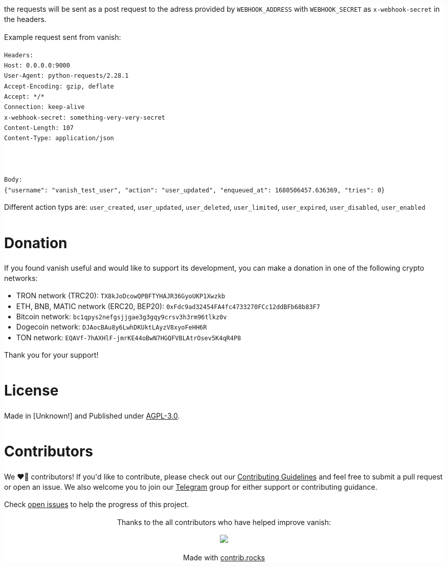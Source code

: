 the requests will be sent as a post request to the adress provided by `WEBHOOK_ADDRESS` with `WEBHOOK_SECRET` as `x-webhook-secret` in the headers.

Example request sent from vanish:

```
Headers:
Host: 0.0.0.0:9000
User-Agent: python-requests/2.28.1
Accept-Encoding: gzip, deflate
Accept: */*
Connection: keep-alive
x-webhook-secret: something-very-very-secret
Content-Length: 107
Content-Type: application/json



Body:
{"username": "vanish_test_user", "action": "user_updated", "enqueued_at": 1680506457.636369, "tries": 0}
```

Different action typs are: `user_created`, `user_updated`, `user_deleted`, `user_limited`, `user_expired`, `user_disabled`, `user_enabled`

# Donation

If you found vanish useful and would like to support its development, you can make a donation in one of the following crypto networks:

- TRON network (TRC20): `TX8kJoDcowQPBFTYHAJR36GyoUKP1Xwzkb`
- ETH, BNB, MATIC network (ERC20, BEP20): `0xFdc9ad32454FA4fc4733270FCc12ddBFb68b83F7`
- Bitcoin network: `bc1qpys2nefgsjjgae3g3gqy9crsv3h3rm96tlkz0v`
- Dogecoin network: `DJAocBAu8y6LwhDKUktLAyzV8xyoFeHH6R`
- TON network: `EQAVf-7hAXHlF-jmrKE44oBwN7HGQFVBLAtrOsev5K4qR4P8`

Thank you for your support!

# License

Made in [Unknown!] and Published under [AGPL-3.0](./LICENSE).

# Contributors

We ❤️‍🔥 contributors! If you'd like to contribute, please check out our [Contributing Guidelines](CONTRIBUTING.md) and feel free to submit a pull request or open an issue. We also welcome you to join our [Telegram](https://t.me/gozargah_vanish) group for either support or contributing guidance.

Check [open issues](https://github.com/gozargah/vanish/issues) to help the progress of this project.

<p align="center">
Thanks to the all contributors who have helped improve vanish:
</p>
<p align="center">
<a href="https://github.com/Gozargah/vanish/graphs/contributors">
  <img src="https://contrib.rocks/image?repo=Gozargah/vanish" />
</a>
</p>
<p align="center">
  Made with <a rel="noopener noreferrer" target="_blank" href="https://contrib.rocks">contrib.rocks</a>
</p>
